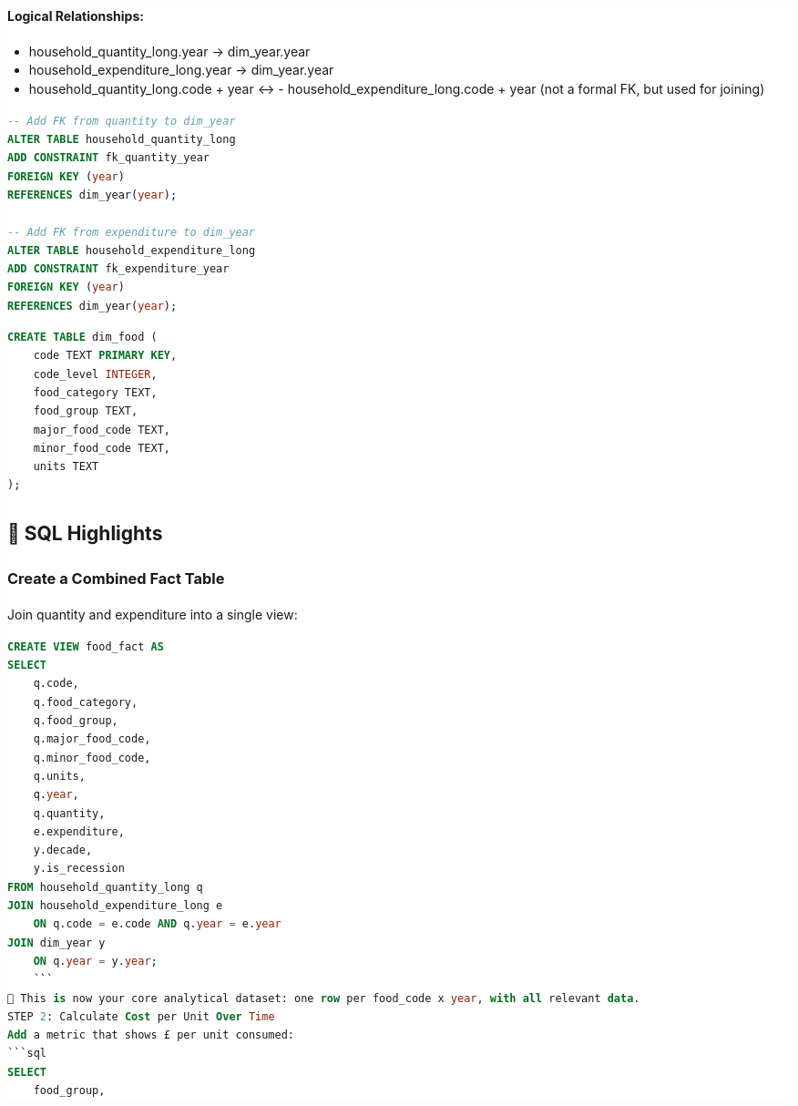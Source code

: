 ```sql
```
#### Logical Relationships:
- household_quantity_long.year → dim_year.year
- household_expenditure_long.year → dim_year.year
- household_quantity_long.code + year ↔ - household_expenditure_long.code + year (not a formal FK, but used for joining)
```sql
-- Add FK from quantity to dim_year
ALTER TABLE household_quantity_long
ADD CONSTRAINT fk_quantity_year
FOREIGN KEY (year)
REFERENCES dim_year(year);

-- Add FK from expenditure to dim_year
ALTER TABLE household_expenditure_long
ADD CONSTRAINT fk_expenditure_year
FOREIGN KEY (year)
REFERENCES dim_year(year);
```

```sql
CREATE TABLE dim_food (
    code TEXT PRIMARY KEY,
    code_level INTEGER,
    food_category TEXT,
    food_group TEXT,
    major_food_code TEXT,
    minor_food_code TEXT,
    units TEXT
);
```

## 📌 SQL Highlights


### Create a Combined Fact Table
Join quantity and expenditure into a single view:

```sql
CREATE VIEW food_fact AS
SELECT
    q.code,
    q.food_category,
    q.food_group,
    q.major_food_code,
    q.minor_food_code,
    q.units,
    q.year,
    q.quantity,
    e.expenditure,
    y.decade,
    y.is_recession
FROM household_quantity_long q
JOIN household_expenditure_long e
    ON q.code = e.code AND q.year = e.year
JOIN dim_year y
    ON q.year = y.year;
    ```
🎯 This is now your core analytical dataset: one row per food_code x year, with all relevant data.
STEP 2: Calculate Cost per Unit Over Time
Add a metric that shows £ per unit consumed:
```sql
SELECT
    food_group,
```